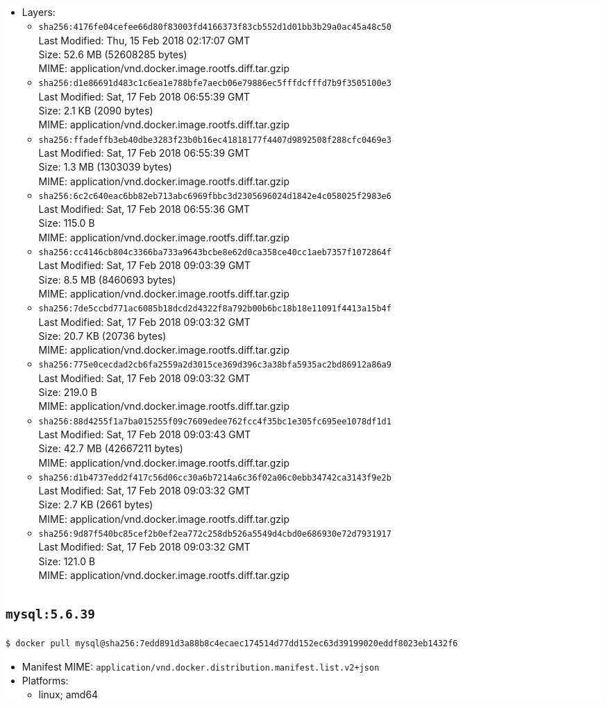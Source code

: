 -	Layers:
	-	`sha256:4176fe04cefee66d80f83003fd4166373f83cb552d1d01bb3b29a0ac45a48c50`  
		Last Modified: Thu, 15 Feb 2018 02:17:07 GMT  
		Size: 52.6 MB (52608285 bytes)  
		MIME: application/vnd.docker.image.rootfs.diff.tar.gzip
	-	`sha256:d1e86691d483c1c6ea1e788bfe7aecb06e79886ec5fffdcfffd7b9f3505100e3`  
		Last Modified: Sat, 17 Feb 2018 06:55:39 GMT  
		Size: 2.1 KB (2090 bytes)  
		MIME: application/vnd.docker.image.rootfs.diff.tar.gzip
	-	`sha256:ffadeffb3eb40dbe3283f23b0b16ec41818177f4407d9892508f288cfc0469e3`  
		Last Modified: Sat, 17 Feb 2018 06:55:39 GMT  
		Size: 1.3 MB (1303039 bytes)  
		MIME: application/vnd.docker.image.rootfs.diff.tar.gzip
	-	`sha256:6c2c640eac6bb82eb713abc6969fbbc3d2305696024d1842e4c058025f2983e6`  
		Last Modified: Sat, 17 Feb 2018 06:55:36 GMT  
		Size: 115.0 B  
		MIME: application/vnd.docker.image.rootfs.diff.tar.gzip
	-	`sha256:cc4146cb804c3366ba733a9643bcbe8e62d0ca358ce40cc1aeb7357f1072864f`  
		Last Modified: Sat, 17 Feb 2018 09:03:39 GMT  
		Size: 8.5 MB (8460693 bytes)  
		MIME: application/vnd.docker.image.rootfs.diff.tar.gzip
	-	`sha256:7de5ccbd771ac6085b18dcd2d4322f8a792b00b6bc18b18e11091f4413a15b4f`  
		Last Modified: Sat, 17 Feb 2018 09:03:32 GMT  
		Size: 20.7 KB (20736 bytes)  
		MIME: application/vnd.docker.image.rootfs.diff.tar.gzip
	-	`sha256:775e0cecdad2cb6fa2559a2d3015ce369d396c3a38bfa5935ac2bd86912a86a9`  
		Last Modified: Sat, 17 Feb 2018 09:03:32 GMT  
		Size: 219.0 B  
		MIME: application/vnd.docker.image.rootfs.diff.tar.gzip
	-	`sha256:88d4255f1a7ba015255f09c7609edee762fcc4f35bc1e305fc695ee1078df1d1`  
		Last Modified: Sat, 17 Feb 2018 09:03:43 GMT  
		Size: 42.7 MB (42667211 bytes)  
		MIME: application/vnd.docker.image.rootfs.diff.tar.gzip
	-	`sha256:d1b4737edd2f417c56d06cc30a6b7214a6c36f02a06c0ebb34742ca3143f9e2b`  
		Last Modified: Sat, 17 Feb 2018 09:03:32 GMT  
		Size: 2.7 KB (2661 bytes)  
		MIME: application/vnd.docker.image.rootfs.diff.tar.gzip
	-	`sha256:9d87f540bc85cef2b0ef2ea772c258db526a5549d4cbd0e686930e72d7931917`  
		Last Modified: Sat, 17 Feb 2018 09:03:32 GMT  
		Size: 121.0 B  
		MIME: application/vnd.docker.image.rootfs.diff.tar.gzip

## `mysql:5.6.39`

```console
$ docker pull mysql@sha256:7edd891d3a88b8c4ecaec174514d77dd152ec63d39199020eddf8023eb1432f6
```

-	Manifest MIME: `application/vnd.docker.distribution.manifest.list.v2+json`
-	Platforms:
	-	linux; amd64
